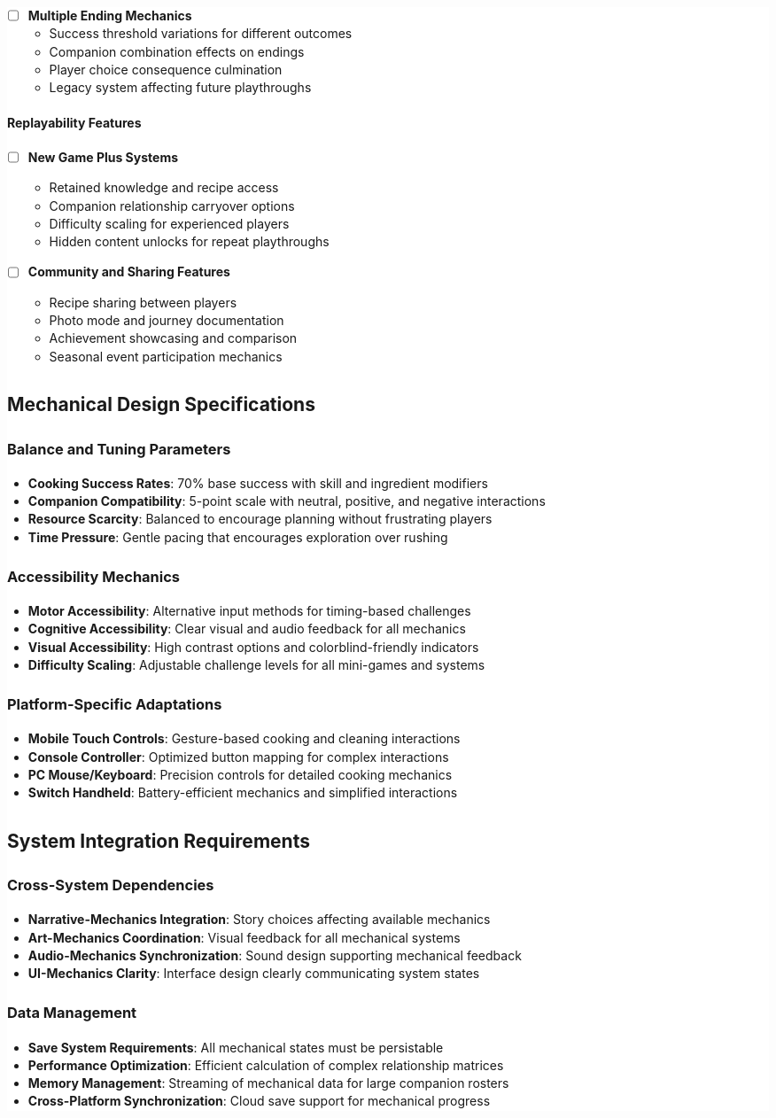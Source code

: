 - [ ] **Multiple Ending Mechanics**
  - Success threshold variations for different outcomes
  - Companion combination effects on endings
  - Player choice consequence culmination
  - Legacy system affecting future playthroughs

#### Replayability Features
- [ ] **New Game Plus Systems**
  - Retained knowledge and recipe access
  - Companion relationship carryover options
  - Difficulty scaling for experienced players
  - Hidden content unlocks for repeat playthroughs

- [ ] **Community and Sharing Features**
  - Recipe sharing between players
  - Photo mode and journey documentation
  - Achievement showcasing and comparison
  - Seasonal event participation mechanics

## Mechanical Design Specifications

### Balance and Tuning Parameters
- **Cooking Success Rates**: 70% base success with skill and ingredient modifiers
- **Companion Compatibility**: 5-point scale with neutral, positive, and negative interactions
- **Resource Scarcity**: Balanced to encourage planning without frustrating players
- **Time Pressure**: Gentle pacing that encourages exploration over rushing

### Accessibility Mechanics
- **Motor Accessibility**: Alternative input methods for timing-based challenges
- **Cognitive Accessibility**: Clear visual and audio feedback for all mechanics
- **Visual Accessibility**: High contrast options and colorblind-friendly indicators
- **Difficulty Scaling**: Adjustable challenge levels for all mini-games and systems

### Platform-Specific Adaptations
- **Mobile Touch Controls**: Gesture-based cooking and cleaning interactions
- **Console Controller**: Optimized button mapping for complex interactions
- **PC Mouse/Keyboard**: Precision controls for detailed cooking mechanics
- **Switch Handheld**: Battery-efficient mechanics and simplified interactions

## System Integration Requirements

### Cross-System Dependencies
- **Narrative-Mechanics Integration**: Story choices affecting available mechanics
- **Art-Mechanics Coordination**: Visual feedback for all mechanical systems
- **Audio-Mechanics Synchronization**: Sound design supporting mechanical feedback
- **UI-Mechanics Clarity**: Interface design clearly communicating system states

### Data Management
- **Save System Requirements**: All mechanical states must be persistable
- **Performance Optimization**: Efficient calculation of complex relationship matrices
- **Memory Management**: Streaming of mechanical data for large companion rosters
- **Cross-Platform Synchronization**: Cloud save support for mechanical progress
